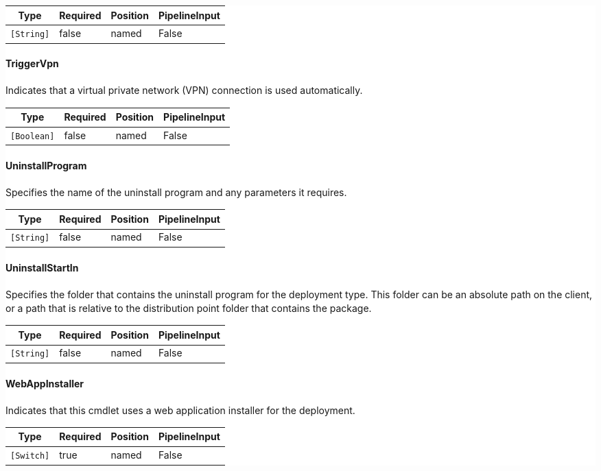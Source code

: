 |Type      |Required|Position|PipelineInput|
|----------|--------|--------|-------------|
|`[String]`|false   |named   |False        |



#### **TriggerVpn**

Indicates that a virtual private network (VPN) connection is used automatically.






|Type       |Required|Position|PipelineInput|
|-----------|--------|--------|-------------|
|`[Boolean]`|false   |named   |False        |



#### **UninstallProgram**

Specifies the name of the uninstall program and any parameters it requires.






|Type      |Required|Position|PipelineInput|
|----------|--------|--------|-------------|
|`[String]`|false   |named   |False        |



#### **UninstallStartIn**

Specifies the folder that contains the uninstall program for the deployment type. This folder can be an absolute path on the client, or a path that is relative to the distribution point folder that contains the package.






|Type      |Required|Position|PipelineInput|
|----------|--------|--------|-------------|
|`[String]`|false   |named   |False        |



#### **WebAppInstaller**

Indicates that this cmdlet uses a web application installer for the deployment.






|Type      |Required|Position|PipelineInput|
|----------|--------|--------|-------------|
|`[Switch]`|true    |named   |False        |
